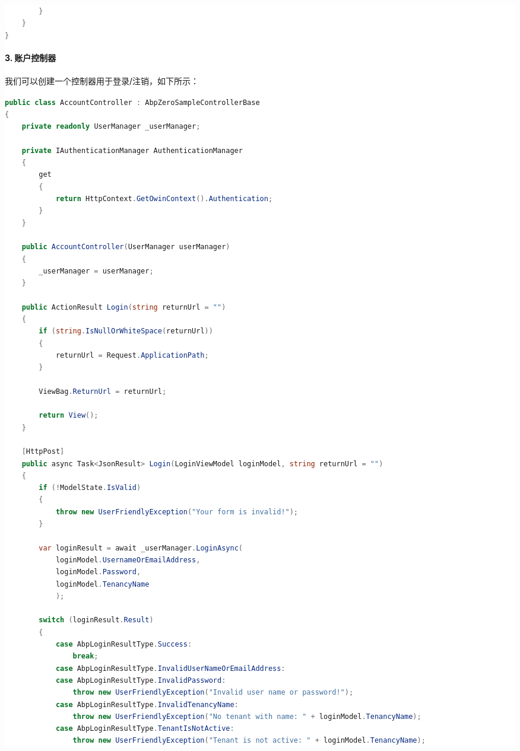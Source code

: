 ```csharp
        }
    }
}
```

#### 3. 账户控制器

我们可以创建一个控制器用于登录/注销，如下所示：

```csharp
public class AccountController : AbpZeroSampleControllerBase
{
    private readonly UserManager _userManager;

    private IAuthenticationManager AuthenticationManager
    {
        get
        {
            return HttpContext.GetOwinContext().Authentication;
        }
    }

    public AccountController(UserManager userManager)
    {
        _userManager = userManager;
    }

    public ActionResult Login(string returnUrl = "")
    {
        if (string.IsNullOrWhiteSpace(returnUrl))
        {
            returnUrl = Request.ApplicationPath;
        }

        ViewBag.ReturnUrl = returnUrl;

        return View();
    }

    [HttpPost]
    public async Task<JsonResult> Login(LoginViewModel loginModel, string returnUrl = "")
    {
        if (!ModelState.IsValid)
        {
            throw new UserFriendlyException("Your form is invalid!");
        }

        var loginResult = await _userManager.LoginAsync(
            loginModel.UsernameOrEmailAddress,
            loginModel.Password,
            loginModel.TenancyName
            );

        switch (loginResult.Result)
        {
            case AbpLoginResultType.Success:
                break;
            case AbpLoginResultType.InvalidUserNameOrEmailAddress:
            case AbpLoginResultType.InvalidPassword:
                throw new UserFriendlyException("Invalid user name or password!");
            case AbpLoginResultType.InvalidTenancyName:
                throw new UserFriendlyException("No tenant with name: " + loginModel.TenancyName);
            case AbpLoginResultType.TenantIsNotActive:
                throw new UserFriendlyException("Tenant is not active: " + loginModel.TenancyName);
```